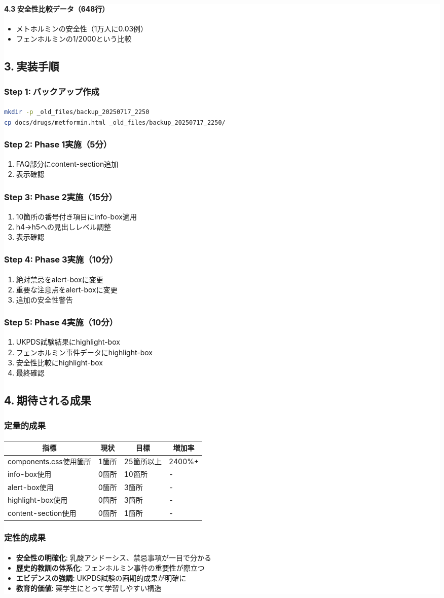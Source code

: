 #### 4.3 安全性比較データ（648行）
- メトホルミンの安全性（1万人に0.03例）
- フェンホルミンの1/2000という比較

## 3. 実装手順

### Step 1: バックアップ作成
```bash
mkdir -p _old_files/backup_20250717_2250
cp docs/drugs/metformin.html _old_files/backup_20250717_2250/
```

### Step 2: Phase 1実施（5分）
1. FAQ部分にcontent-section追加
2. 表示確認

### Step 3: Phase 2実施（15分）
1. 10箇所の番号付き項目にinfo-box適用
2. h4→h5への見出しレベル調整
3. 表示確認

### Step 4: Phase 3実施（10分）
1. 絶対禁忌をalert-boxに変更
2. 重要な注意点をalert-boxに変更
3. 追加の安全性警告

### Step 5: Phase 4実施（10分）
1. UKPDS試験結果にhighlight-box
2. フェンホルミン事件データにhighlight-box
3. 安全性比較にhighlight-box
4. 最終確認

## 4. 期待される成果

### 定量的成果
| 指標 | 現状 | 目標 | 増加率 |
|------|------|------|--------|
| components.css使用箇所 | 1箇所 | 25箇所以上 | 2400%+ |
| info-box使用 | 0箇所 | 10箇所 | - |
| alert-box使用 | 0箇所 | 3箇所 | - |
| highlight-box使用 | 0箇所 | 3箇所 | - |
| content-section使用 | 0箇所 | 1箇所 | - |

### 定性的成果
- **安全性の明確化**: 乳酸アシドーシス、禁忌事項が一目で分かる
- **歴史的教訓の体系化**: フェンホルミン事件の重要性が際立つ
- **エビデンスの強調**: UKPDS試験の画期的成果が明確に
- **教育的価値**: 薬学生にとって学習しやすい構造
